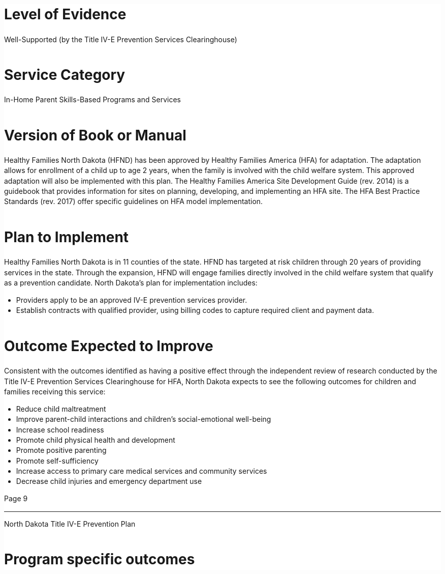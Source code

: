 # Level of Evidence

Well-Supported (by the Title IV-E Prevention Services Clearinghouse)

# Service Category

In-Home Parent Skills-Based Programs and Services

# Version of Book or Manual

Healthy Families North Dakota (HFND) has been approved by Healthy Families America (HFA) for adaptation. The adaptation allows for enrollment of a child up to age 2 years, when the family is involved with the child welfare system. This approved adaptation will also be implemented with this plan. The Healthy Families America Site Development Guide (rev. 2014) is a guidebook that provides information for sites on planning, developing, and implementing an HFA site. The HFA Best Practice Standards (rev. 2017) offer specific guidelines on HFA model implementation.

# Plan to Implement

Healthy Families North Dakota is in 11 counties of the state. HFND has targeted at risk children through 20 years of providing services in the state. Through the expansion, HFND will engage families directly involved in the child welfare system that qualify as a prevention candidate. North Dakota’s plan for implementation includes:

- Providers apply to be an approved IV-E prevention services provider.
- Establish contracts with qualified provider, using billing codes to capture required client and payment data.

# Outcome Expected to Improve

Consistent with the outcomes identified as having a positive effect through the independent review of research conducted by the Title IV-E Prevention Services Clearinghouse for HFA, North Dakota expects to see the following outcomes for children and families receiving this service:

- Reduce child maltreatment
- Improve parent-child interactions and children’s social-emotional well-being
- Increase school readiness
- Promote child physical health and development
- Promote positive parenting
- Promote self-sufficiency
- Increase access to primary care medical services and community services
- Decrease child injuries and emergency department use

Page 9

---

North Dakota Title IV-E Prevention Plan

# Program specific outcomes
